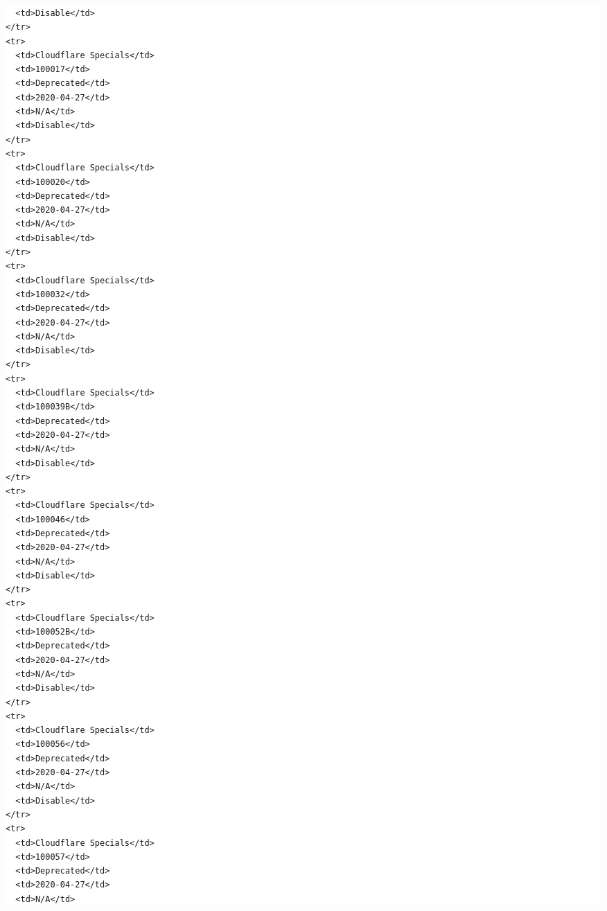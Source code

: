       <td>Disable</td>
    </tr>
    <tr>
      <td>Cloudflare Specials</td>
      <td>100017</td>
      <td>Deprecated</td>
      <td>2020-04-27</td>
      <td>N/A</td>
      <td>Disable</td>
    </tr>
    <tr>
      <td>Cloudflare Specials</td>
      <td>100020</td>
      <td>Deprecated</td>
      <td>2020-04-27</td>
      <td>N/A</td>
      <td>Disable</td>
    </tr>
    <tr>
      <td>Cloudflare Specials</td>
      <td>100032</td>
      <td>Deprecated</td>
      <td>2020-04-27</td>
      <td>N/A</td>
      <td>Disable</td>
    </tr>
    <tr>
      <td>Cloudflare Specials</td>
      <td>100039B</td>
      <td>Deprecated</td>
      <td>2020-04-27</td>
      <td>N/A</td>
      <td>Disable</td>
    </tr>
    <tr>
      <td>Cloudflare Specials</td>
      <td>100046</td>
      <td>Deprecated</td>
      <td>2020-04-27</td>
      <td>N/A</td>
      <td>Disable</td>
    </tr>
    <tr>
      <td>Cloudflare Specials</td>
      <td>100052B</td>
      <td>Deprecated</td>
      <td>2020-04-27</td>
      <td>N/A</td>
      <td>Disable</td>
    </tr>
    <tr>
      <td>Cloudflare Specials</td>
      <td>100056</td>
      <td>Deprecated</td>
      <td>2020-04-27</td>
      <td>N/A</td>
      <td>Disable</td>
    </tr>
    <tr>
      <td>Cloudflare Specials</td>
      <td>100057</td>
      <td>Deprecated</td>
      <td>2020-04-27</td>
      <td>N/A</td>